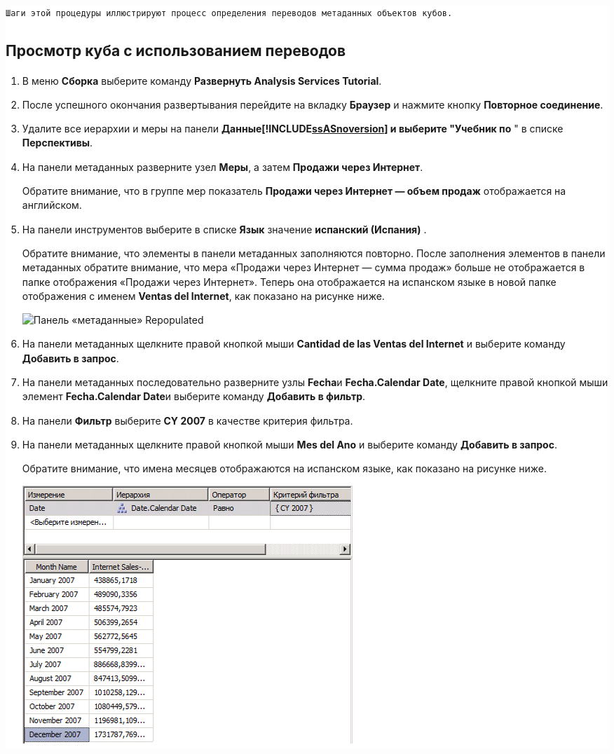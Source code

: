     Шаги этой процедуры иллюстрируют процесс определения переводов метаданных объектов кубов.  
  
## <a name="browsing-the-cube-by-using-translations"></a>Просмотр куба с использованием переводов  
  
1.  В меню **Сборка** выберите команду **Развернуть Analysis Services Tutorial**.  
  
2.  После успешного окончания развертывания перейдите на вкладку **Браузер** и нажмите кнопку **Повторное соединение**.  
  
3.  Удалите все иерархии и меры на панели **Данные[!INCLUDE[ssASnoversion](../includes/ssasnoversion-md.md)] и выберите "Учебник по** " в списке **Перспективы**.  
  
4.  На панели метаданных разверните узел **Меры**, а затем **Продажи через Интернет**.  
  
    Обратите внимание, что в группе мер показатель **Продажи через Интернет — объем продаж** отображается на английском.  
  
5.  На панели инструментов выберите в списке **Язык** значение **испанский (Испания)** .  
  
    Обратите внимание, что элементы в панели метаданных заполняются повторно. После заполнения элементов в панели метаданных обратите внимание, что мера «Продажи через Интернет — сумма продаж» больше не отображается в папке отображения «Продажи через Интернет». Теперь она отображается на испанском языке в новой папке отображения с именем **Ventas del lnternet**, как показано на рисунке ниже.  
  
    ![Панель «метаданные» Repopulated](../analysis-services/media/l9-translations-6.gif "Repopulated панель «метаданные»")  
  
6.  На панели метаданных щелкните правой кнопкой мыши **Cantidad de las Ventas del Internet** и выберите команду **Добавить в запрос**.  
  
7.  На панели метаданных последовательно разверните узлы **Fecha**и **Fecha.Calendar Date**, щелкните правой кнопкой мыши элемент **Fecha.Calendar Date**и выберите команду **Добавить в фильтр**.  
  
8.  На панели **Фильтр** выберите **CY 2007** в качестве критерия фильтра.  
  
9. На панели метаданных щелкните правой кнопкой мыши **Mes del Ano** и выберите команду **Добавить в запрос**.  
  
    Обратите внимание, что имена месяцев отображаются на испанском языке, как показано на рисунке ниже.  
  
    ![Названия месяцев на испанском языке в панель «данные»](../analysis-services/media/l9-translations-7.gif "названия месяцев на испанском языке в области данных")  
  